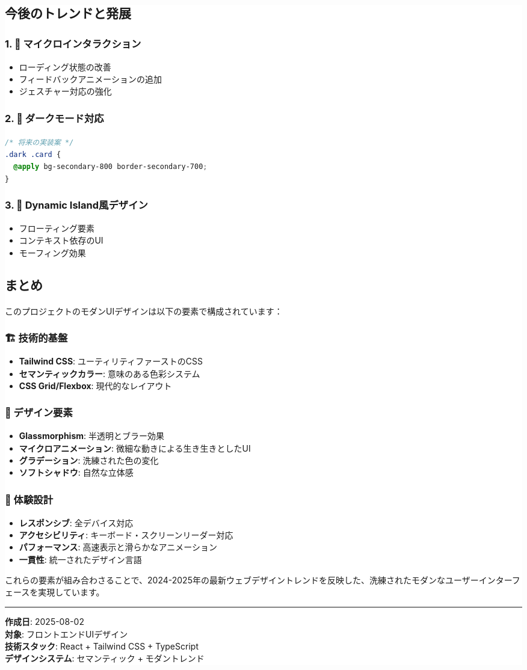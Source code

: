 ## 今後のトレンドと発展

### 1. 🎯 マイクロインタラクション

- ローディング状態の改善
- フィードバックアニメーションの追加
- ジェスチャー対応の強化

### 2. 🌙 ダークモード対応

```css
/* 将来の実装案 */
.dark .card {
  @apply bg-secondary-800 border-secondary-700;
}
```

### 3. 🎨 Dynamic Island風デザイン

- フローティング要素
- コンテキスト依存のUI
- モーフィング効果

## まとめ

このプロジェクトのモダンUIデザインは以下の要素で構成されています：

### 🏗️ 技術的基盤
- **Tailwind CSS**: ユーティリティファーストのCSS
- **セマンティックカラー**: 意味のある色彩システム
- **CSS Grid/Flexbox**: 現代的なレイアウト

### 🎨 デザイン要素
- **Glassmorphism**: 半透明とブラー効果
- **マイクロアニメーション**: 微細な動きによる生き生きとしたUI
- **グラデーション**: 洗練された色の変化
- **ソフトシャドウ**: 自然な立体感

### 🚀 体験設計
- **レスポンシブ**: 全デバイス対応
- **アクセシビリティ**: キーボード・スクリーンリーダー対応
- **パフォーマンス**: 高速表示と滑らかなアニメーション
- **一貫性**: 統一されたデザイン言語

これらの要素が組み合わさることで、2024-2025年の最新ウェブデザイントレンドを反映した、洗練されたモダンなユーザーインターフェースを実現しています。

---

**作成日**: 2025-08-02  
**対象**: フロントエンドUIデザイン  
**技術スタック**: React + Tailwind CSS + TypeScript  
**デザインシステム**: セマンティック + モダントレンド